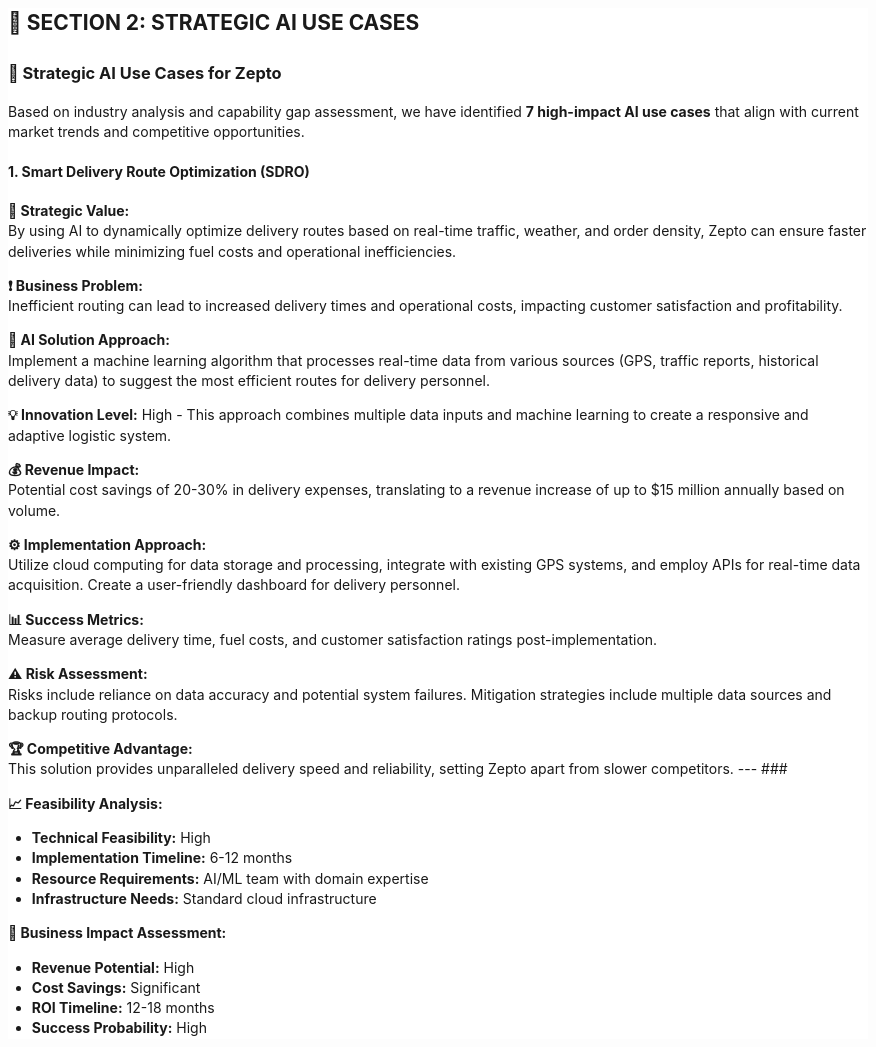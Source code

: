 
## 🎯 SECTION 2: STRATEGIC AI USE CASES

### 🎯 Strategic AI Use Cases for Zepto

Based on industry analysis and capability gap assessment, we have identified **7 high-impact AI use cases** that align with current market trends and competitive opportunities.


#### 1. Smart Delivery Route Optimization (SDRO)

**🎯 Strategic Value:**  
By using AI to dynamically optimize delivery routes based on real-time traffic, weather, and order density, Zepto can ensure faster deliveries while minimizing fuel costs and operational inefficiencies.

**❗ Business Problem:**  
Inefficient routing can lead to increased delivery times and operational costs, impacting customer satisfaction and profitability.

**🤖 AI Solution Approach:**  
Implement a machine learning algorithm that processes real-time data from various sources (GPS, traffic reports, historical delivery data) to suggest the most efficient routes for delivery personnel.

**💡 Innovation Level:** High - This approach combines multiple data inputs and machine learning to create a responsive and adaptive logistic system.

**💰 Revenue Impact:**  
Potential cost savings of 20-30% in delivery expenses, translating to a revenue increase of up to $15 million annually based on volume.

**⚙️ Implementation Approach:**  
Utilize cloud computing for data storage and processing, integrate with existing GPS systems, and employ APIs for real-time data acquisition. Create a user-friendly dashboard for delivery personnel.

**📊 Success Metrics:**  
Measure average delivery time, fuel costs, and customer satisfaction ratings post-implementation.

**⚠️ Risk Assessment:**  
Risks include reliance on data accuracy and potential system failures. Mitigation strategies include multiple data sources and backup routing protocols.

**🏆 Competitive Advantage:**  
This solution provides unparalleled delivery speed and reliability, setting Zepto apart from slower competitors. --- ###

**📈 Feasibility Analysis:**
- **Technical Feasibility:** High
- **Implementation Timeline:** 6-12 months
- **Resource Requirements:** AI/ML team with domain expertise
- **Infrastructure Needs:** Standard cloud infrastructure

**💼 Business Impact Assessment:**
- **Revenue Potential:** High
- **Cost Savings:** Significant
- **ROI Timeline:** 12-18 months
- **Success Probability:** High
